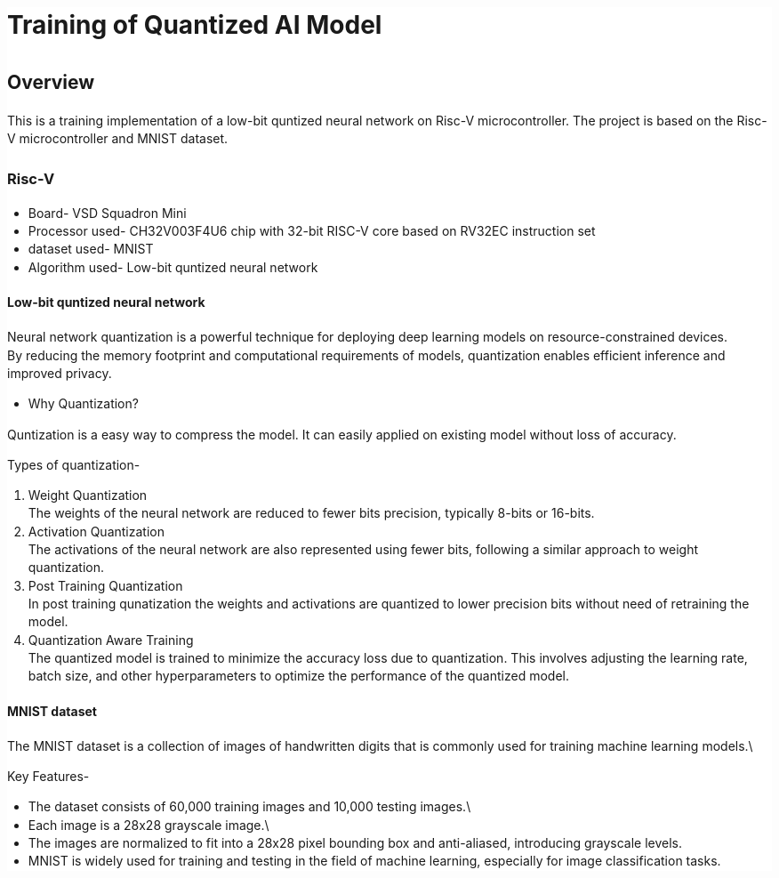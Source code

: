 # Training of Quantized AI Model 


## Overview
This is a training implementation of a low-bit quntized neural network on Risc-V microcontroller.
The project is based on the Risc-V microcontroller and MNIST dataset.

### Risc-V
- Board- VSD Squadron Mini
- Processor used- CH32V003F4U6 chip with 32-bit RISC-V core based on RV32EC instruction set
- dataset used- MNIST 
- Algorithm used- Low-bit quntized neural network

#### Low-bit quntized neural network

Neural network quantization is a powerful technique for deploying deep learning models on resource-constrained devices.\
By reducing the memory footprint and computational requirements of models, quantization enables efficient inference and improved privacy.

- Why Quantization?

Quntization is a easy way to compress the model. It can easily applied on existing model without loss of accuracy. 

Types of quantization-
1. Weight Quantization\
The weights of the neural network are reduced to fewer bits precision, typically 8-bits or 16-bits. 
2. Activation Quantization\
The activations of the neural network are also represented using fewer bits, following a similar approach to weight quantization. 
3. Post Training Quantization\
In post training qunatization the weights and activations are quantized to lower precision bits without need of retraining the model. 
4. Quantization Aware Training\
The quantized model is trained to minimize the accuracy loss due to quantization. This involves adjusting the learning rate, batch size, and other hyperparameters to optimize the performance of the quantized model.

#### MNIST dataset
The MNIST dataset is a collection of images of handwritten digits that is commonly used for training machine learning models.\

Key Features-

- The dataset consists of 60,000 training images and 10,000 testing images.\
- Each image is a 28x28 grayscale image.\
- The images are normalized to fit into a 28x28 pixel bounding box and anti-aliased, introducing grayscale levels.
- MNIST is widely used for training and testing in the field of machine learning, especially for image classification tasks.
